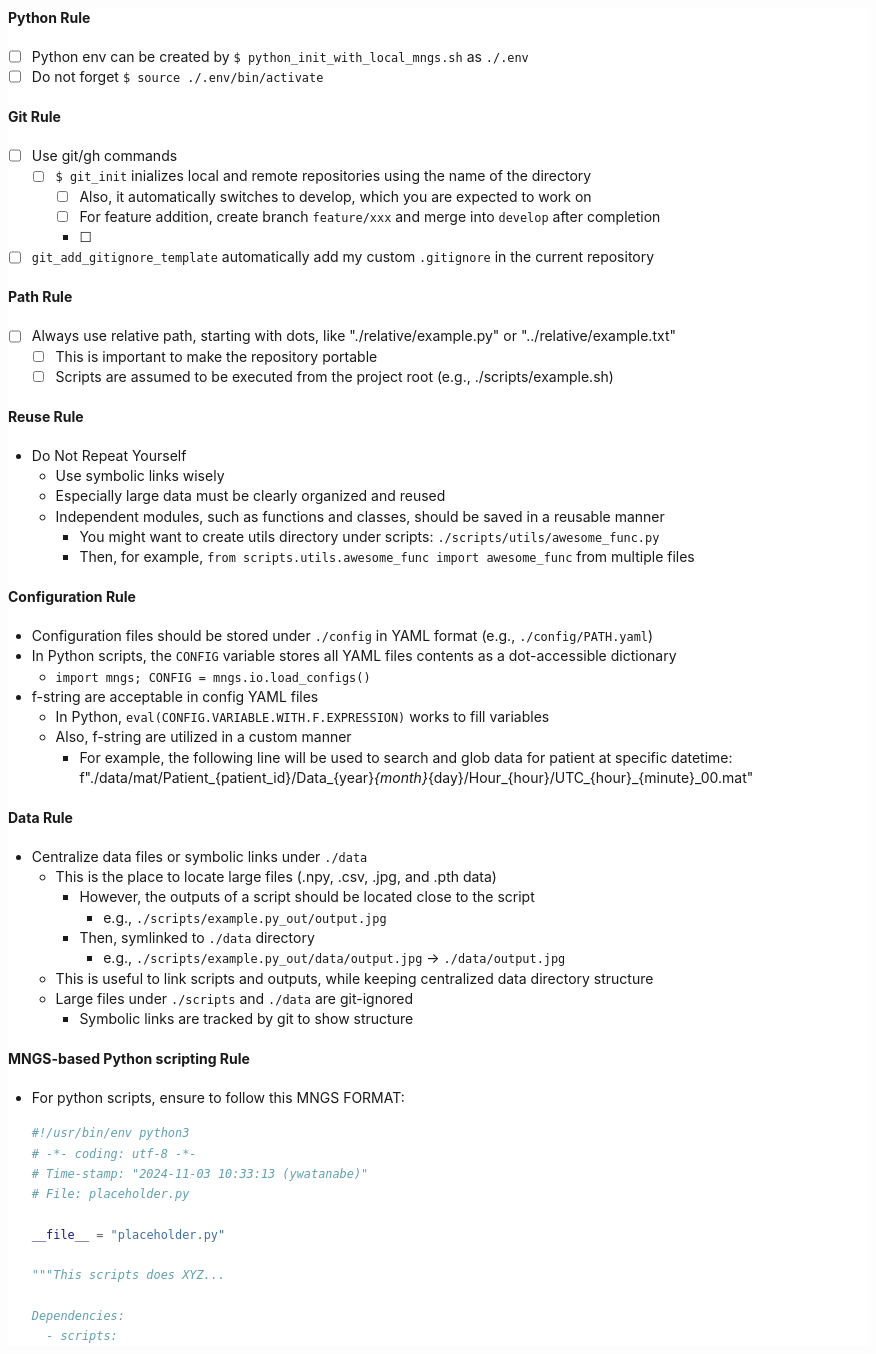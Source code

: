 #### Python Rule
- [ ] Python env can be created by `$ python_init_with_local_mngs.sh` as `./.env`
- [ ] Do not forget `$ source ./.env/bin/activate`

#### Git Rule
- [ ] Use git/gh commands
  - [ ] `$ git_init` inializes local and remote repositories using the name of the directory
    - [ ] Also, it automatically switches to develop, which you are expected to work on
    - [ ] For feature addition, create branch `feature/xxx` and merge into `develop` after completion
    - [ ] 
- [ ] `git_add_gitignore_template` automatically add my custom `.gitignore` in the current repository

#### Path Rule
- [ ] Always use relative path, starting with dots, like "./relative/example.py" or "../relative/example.txt"
  - [ ] This is important to make the repository portable
  - [ ] Scripts are assumed to be executed from the project root (e.g., ./scripts/example.sh)

#### Reuse Rule
- Do Not Repeat Yourself
  - Use symbolic links wisely
  - Especially large data must be clearly organized and reused
  - Independent modules, such as functions and classes, should be saved in a reusable manner
    - You might want to create utils directory under scripts: `./scripts/utils/awesome_func.py`
    - Then, for example, `from scripts.utils.awesome_func import awesome_func` from multiple files

#### Configuration Rule
- Configuration files should be stored under `./config` in YAML format (e.g., `./config/PATH.yaml`)
- In Python scripts, the `CONFIG` variable stores all YAML files contents as a dot-accessible dictionary
  - `import mngs; CONFIG = mngs.io.load_configs()`
- f-string are acceptable in config YAML files
  - In Python, `eval(CONFIG.VARIABLE.WITH.F.EXPRESSION)` works to fill variables
  - Also, f-string are utilized in a custom manner
    - For example, the following line will be used to search and glob data for patient at specific datetime:
      f"./data/mat/Patient_{patient_id}/Data_{year}_{month}_{day}/Hour_{hour}/UTC_{hour}_{minute}_00.mat"

#### Data Rule
- Centralize data files or symbolic links under `./data`
  - This is the place to locate large files (.npy, .csv, .jpg, and .pth data)
    - However, the outputs of a script should be located close to the script
      - e.g., `./scripts/example.py_out/output.jpg`
    - Then, symlinked to `./data` directory
      - e.g., `./scripts/example.py_out/data/output.jpg` -> `./data/output.jpg`
  - This is useful to link scripts and outputs, while keeping centralized data directory structure
  - Large files under `./scripts` and `./data` are git-ignored
    - Symbolic links are tracked by git to show structure

#### MNGS-based Python scripting Rule
- For python scripts, ensure to follow this MNGS FORMAT:
  ``` python
  #!/usr/bin/env python3
  # -*- coding: utf-8 -*-
  # Time-stamp: "2024-11-03 10:33:13 (ywatanabe)"
  # File: placeholder.py

  __file__ = "placeholder.py"

  """This scripts does XYZ...

  Dependencies:
    - scripts:
  ```